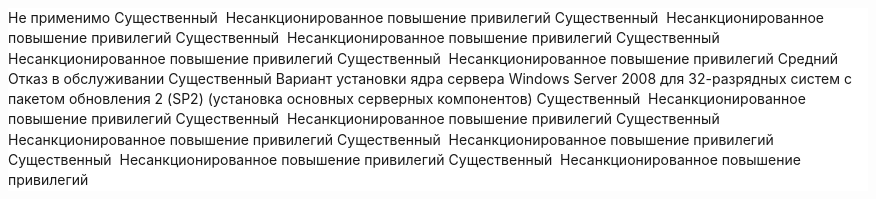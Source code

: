 <td style="border:1px solid black;">
Не применимо
</td>
<td style="border:1px solid black;">
Существенный   
Несанкционированное повышение привилегий
</td>
<td style="border:1px solid black;">
Существенный   
Несанкционированное повышение привилегий
</td>
<td style="border:1px solid black;">
Существенный   
Несанкционированное повышение привилегий
</td>
<td style="border:1px solid black;">
Существенный   
Несанкционированное повышение привилегий
</td>
<td style="border:1px solid black;">
Существенный   
Несанкционированное повышение привилегий
</td>
<td style="border:1px solid black;">
Средний   
Отказ в обслуживании
</td>
<td style="border:1px solid black;">
Существенный
</td>
</tr>
<tr>
<th colspan="9">
Вариант установки ядра сервера
</th>
</tr>
<tr>
<td style="border:1px solid black;">
Windows Server 2008 для 32-разрядных систем с пакетом обновления 2 (SP2) (установка основных серверных компонентов)
</td>
<td style="border:1px solid black;">
Существенный   
Несанкционированное повышение привилегий
</td>
<td style="border:1px solid black;">
Существенный   
Несанкционированное повышение привилегий
</td>
<td style="border:1px solid black;">
Существенный   
Несанкционированное повышение привилегий
</td>
<td style="border:1px solid black;">
Существенный   
Несанкционированное повышение привилегий
</td>
<td style="border:1px solid black;">
Существенный   
Несанкционированное повышение привилегий
</td>
<td style="border:1px solid black;">
Существенный   
Несанкционированное повышение привилегий